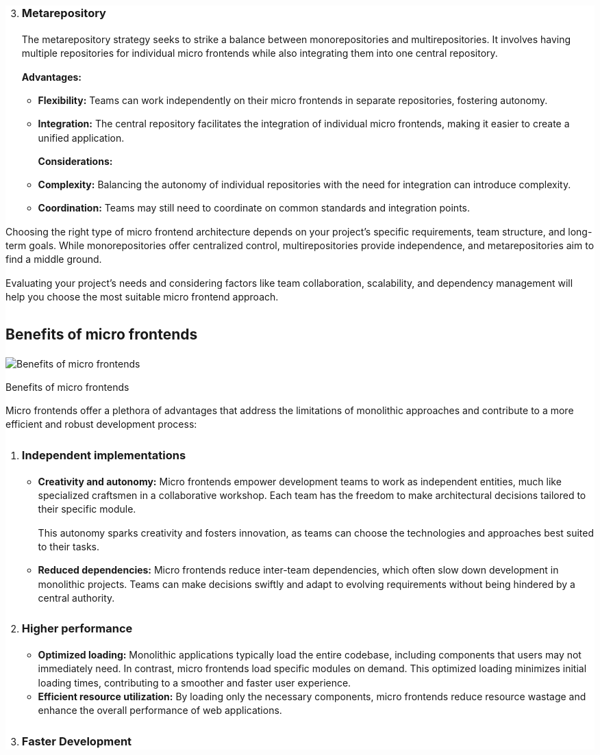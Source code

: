 3.  ### **Metarepository**

    The metarepository strategy seeks to strike a balance between monorepositories and multirepositories. It involves having multiple repositories for individual micro frontends while also integrating them into one central repository.

    **Advantages:**
    *   **Flexibility:** Teams can work independently on their micro frontends in separate repositories, fostering autonomy.
    *   **Integration:** The central repository facilitates the integration of individual micro frontends, making it easier to create a unified application.

        **Considerations:**
    *   **Complexity:** Balancing the autonomy of individual repositories with the need for integration can introduce complexity.
    *   **Coordination:** Teams may still need to coordinate on common standards and integration points.

Choosing the right type of micro frontend architecture depends on your project’s specific requirements, team structure, and long-term goals. While monorepositories offer centralized control, multirepositories provide independence, and metarepositories aim to find a middle ground.

Evaluating your project’s needs and considering factors like team collaboration, scalability, and dependency management will help you choose the most suitable micro frontend approach.

**Benefits of micro frontends**
-------------------------------

![Benefits of micro frontends](https://www.turing.com/blog/wp-content/uploads/2023/09/Benefits-of-micro-frontends.jpg)

Benefits of micro frontends

Micro frontends offer a plethora of advantages that address the limitations of monolithic approaches and contribute to a more efficient and robust development process:

1.  ### **Independent implementations**

    *   **Creativity and autonomy:** Micro frontends empower development teams to work as independent entities, much like specialized craftsmen in a collaborative workshop. Each team has the freedom to make architectural decisions tailored to their specific module.

        This autonomy sparks creativity and fosters innovation, as teams can choose the technologies and approaches best suited to their tasks.
    *   **Reduced dependencies:** Micro frontends reduce inter-team dependencies, which often slow down development in monolithic projects. Teams can make decisions swiftly and adapt to evolving requirements without being hindered by a central authority.
2.  ### **Higher performance**

    *   **Optimized loading:** Monolithic applications typically load the entire codebase, including components that users may not immediately need. In contrast, micro frontends load specific modules on demand. This optimized loading minimizes initial loading times, contributing to a smoother and faster user experience.
    *   **Efficient resource utilization:** By loading only the necessary components, micro frontends reduce resource wastage and enhance the overall performance of web applications.

3.  ### **Faster Development**
